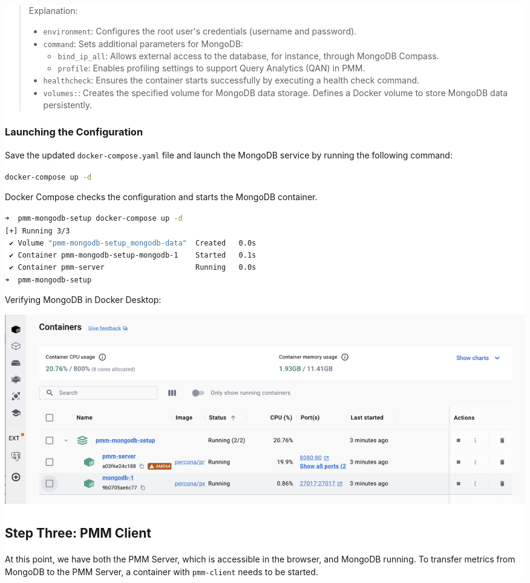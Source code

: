> Explanation: 
> - `environment`: Configures the root user's credentials (username and password). 
> - `command`: Sets additional parameters for MongoDB: 
>   * `bind_ip_all`: Allows external access to the database, for instance, through MongoDB Compass. 
>   * `profile`: Enables profiling settings to support Query Analytics (QAN) in PMM. 
> - `healthcheck`: Ensures the container starts successfully by executing a health check command. 
> - `volumes:`: Creates the specified volume for MongoDB data storage. Defines a Docker volume to store MongoDB data persistently. 

### Launching the Configuration

Save the updated `docker-compose.yaml` file and launch the MongoDB service by running the following command:

```sh
docker-compose up -d
```

Docker Compose checks the configuration and starts the MongoDB container.

```sh
➜  pmm-mongodb-setup docker-compose up -d
[+] Running 3/3
 ✔ Volume "pmm-mongodb-setup_mongodb-data"  Created   0.0s
 ✔ Container pmm-mongodb-setup-mongodb-1    Started   0.1s
 ✔ Container pmm-server                     Running   0.0s
➜  pmm-mongodb-setup
```

Verifying MongoDB in Docker Desktop:

![Percona Monitoring and Management (PMM) 3.0.0 - Docker Desktop MongoDB](blog/2025/03/docker-pmm-mongodb.png)


## Step Three: PMM Client

At this point, we have both the PMM Server, which is accessible in the browser, and MongoDB running. To transfer metrics from MongoDB to the PMM Server, a container with `pmm-client` needs to be started.
